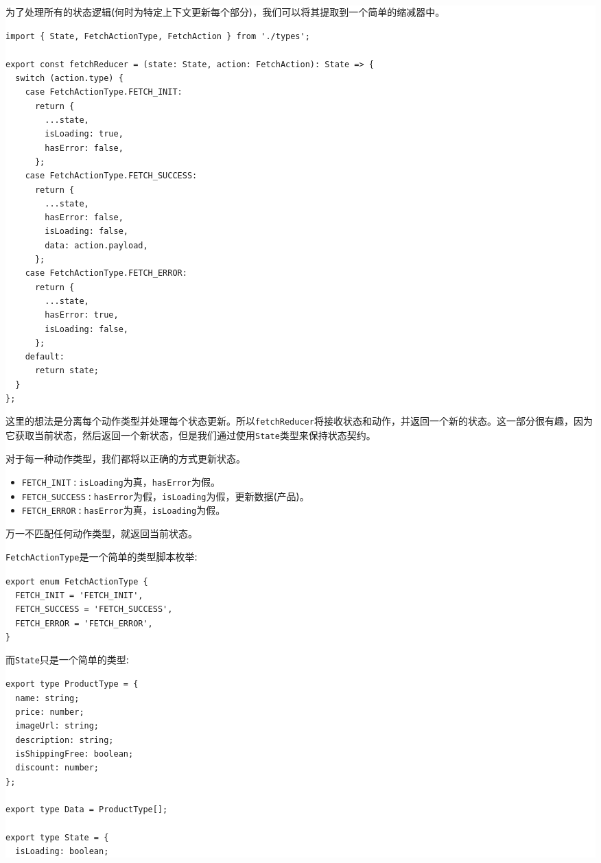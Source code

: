 为了处理所有的状态逻辑(何时为特定上下文更新每个部分)，我们可以将其提取到一个简单的缩减器中。

```
import { State, FetchActionType, FetchAction } from './types';

export const fetchReducer = (state: State, action: FetchAction): State => {
  switch (action.type) {
    case FetchActionType.FETCH_INIT:
      return {
        ...state,
        isLoading: true,
        hasError: false,
      };
    case FetchActionType.FETCH_SUCCESS:
      return {
        ...state,
        hasError: false,
        isLoading: false,
        data: action.payload,
      };
    case FetchActionType.FETCH_ERROR:
      return {
        ...state,
        hasError: true,
        isLoading: false,
      };
    default:
      return state;
  }
}; 
```

这里的想法是分离每个动作类型并处理每个状态更新。所以`fetchReducer`将接收状态和动作，并返回一个新的状态。这一部分很有趣，因为它获取当前状态，然后返回一个新状态，但是我们通过使用`State`类型来保持状态契约。

对于每一种动作类型，我们都将以正确的方式更新状态。

*   `FETCH_INIT` : `isLoading`为真，`hasError`为假。
*   `FETCH_SUCCESS` : `hasError`为假，`isLoading`为假，更新数据(产品)。
*   `FETCH_ERROR` : `hasError`为真，`isLoading`为假。

万一不匹配任何动作类型，就返回当前状态。

`FetchActionType`是一个简单的类型脚本枚举:

```
export enum FetchActionType {
  FETCH_INIT = 'FETCH_INIT',
  FETCH_SUCCESS = 'FETCH_SUCCESS',
  FETCH_ERROR = 'FETCH_ERROR',
} 
```

而`State`只是一个简单的类型:

```
export type ProductType = {
  name: string;
  price: number;
  imageUrl: string;
  description: string;
  isShippingFree: boolean;
  discount: number;
};

export type Data = ProductType[];

export type State = {
  isLoading: boolean;
```